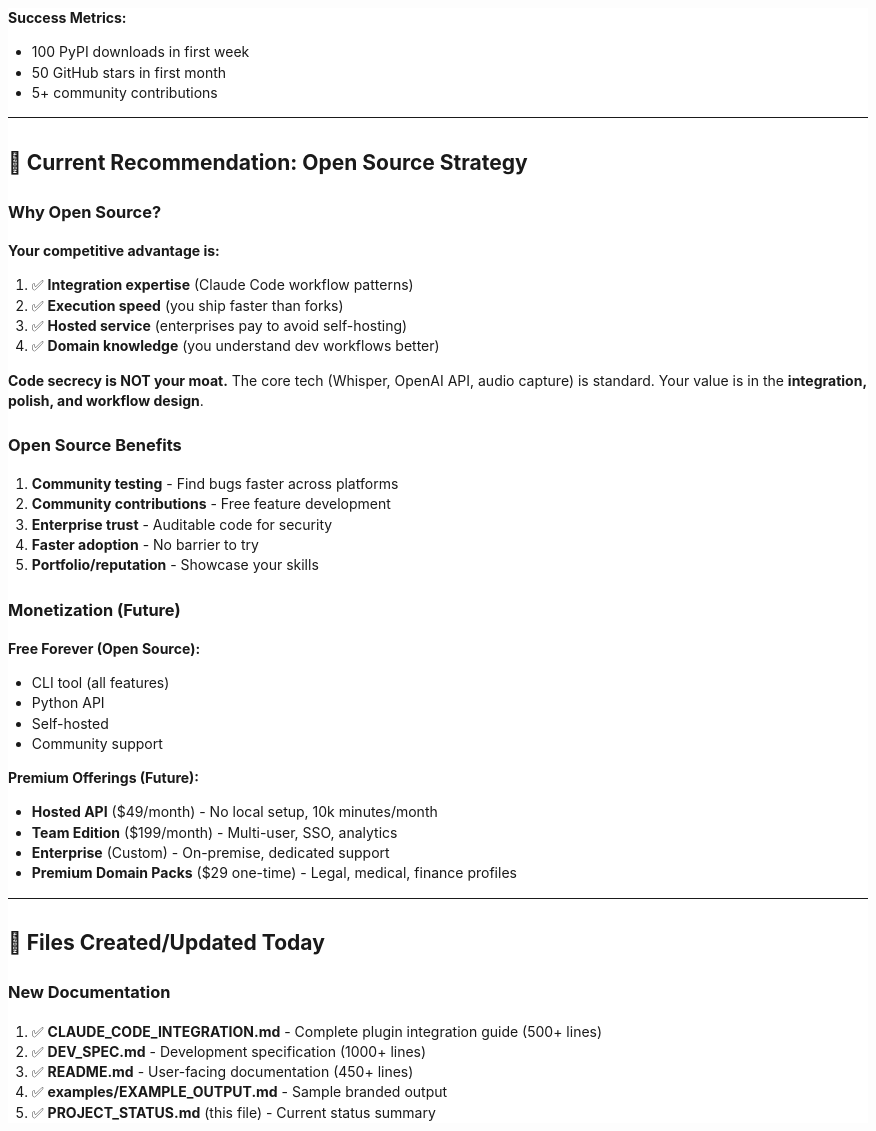 **Success Metrics:**
- 100 PyPI downloads in first week
- 50 GitHub stars in first month
- 5+ community contributions

---

## 🎯 Current Recommendation: Open Source Strategy

### Why Open Source?

**Your competitive advantage is:**
1. ✅ **Integration expertise** (Claude Code workflow patterns)
2. ✅ **Execution speed** (you ship faster than forks)
3. ✅ **Hosted service** (enterprises pay to avoid self-hosting)
4. ✅ **Domain knowledge** (you understand dev workflows better)

**Code secrecy is NOT your moat.** The core tech (Whisper, OpenAI API, audio capture) is standard. Your value is in the **integration, polish, and workflow design**.

### Open Source Benefits

1. **Community testing** - Find bugs faster across platforms
2. **Community contributions** - Free feature development
3. **Enterprise trust** - Auditable code for security
4. **Faster adoption** - No barrier to try
5. **Portfolio/reputation** - Showcase your skills

### Monetization (Future)

**Free Forever (Open Source):**
- CLI tool (all features)
- Python API
- Self-hosted
- Community support

**Premium Offerings (Future):**
- **Hosted API** ($49/month) - No local setup, 10k minutes/month
- **Team Edition** ($199/month) - Multi-user, SSO, analytics
- **Enterprise** (Custom) - On-premise, dedicated support
- **Premium Domain Packs** ($29 one-time) - Legal, medical, finance profiles

---

## 📂 Files Created/Updated Today

### New Documentation
1. ✅ **CLAUDE_CODE_INTEGRATION.md** - Complete plugin integration guide (500+ lines)
2. ✅ **DEV_SPEC.md** - Development specification (1000+ lines)
3. ✅ **README.md** - User-facing documentation (450+ lines)
4. ✅ **examples/EXAMPLE_OUTPUT.md** - Sample branded output
5. ✅ **PROJECT_STATUS.md** (this file) - Current status summary
